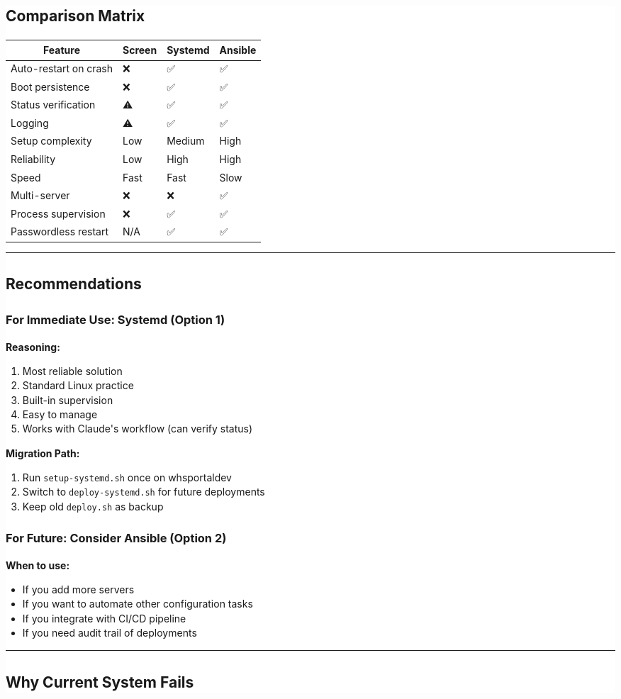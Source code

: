 
## Comparison Matrix

| Feature | Screen | Systemd | Ansible |
|---------|--------|---------|---------|
| Auto-restart on crash | ❌ | ✅ | ✅ |
| Boot persistence | ❌ | ✅ | ✅ |
| Status verification | ⚠️ | ✅ | ✅ |
| Logging | ⚠️ | ✅ | ✅ |
| Setup complexity | Low | Medium | High |
| Reliability | Low | High | High |
| Speed | Fast | Fast | Slow |
| Multi-server | ❌ | ❌ | ✅ |
| Process supervision | ❌ | ✅ | ✅ |
| Passwordless restart | N/A | ✅ | ✅ |

---

## Recommendations

### For Immediate Use: Systemd (Option 1)

**Reasoning:**
1. Most reliable solution
2. Standard Linux practice
3. Built-in supervision
4. Easy to manage
5. Works with Claude's workflow (can verify status)

**Migration Path:**
1. Run `setup-systemd.sh` once on whsportaldev
2. Switch to `deploy-systemd.sh` for future deployments
3. Keep old `deploy.sh` as backup

### For Future: Consider Ansible (Option 2)

**When to use:**
- If you add more servers
- If you want to automate other configuration tasks
- If you integrate with CI/CD pipeline
- If you need audit trail of deployments

---

## Why Current System Fails
